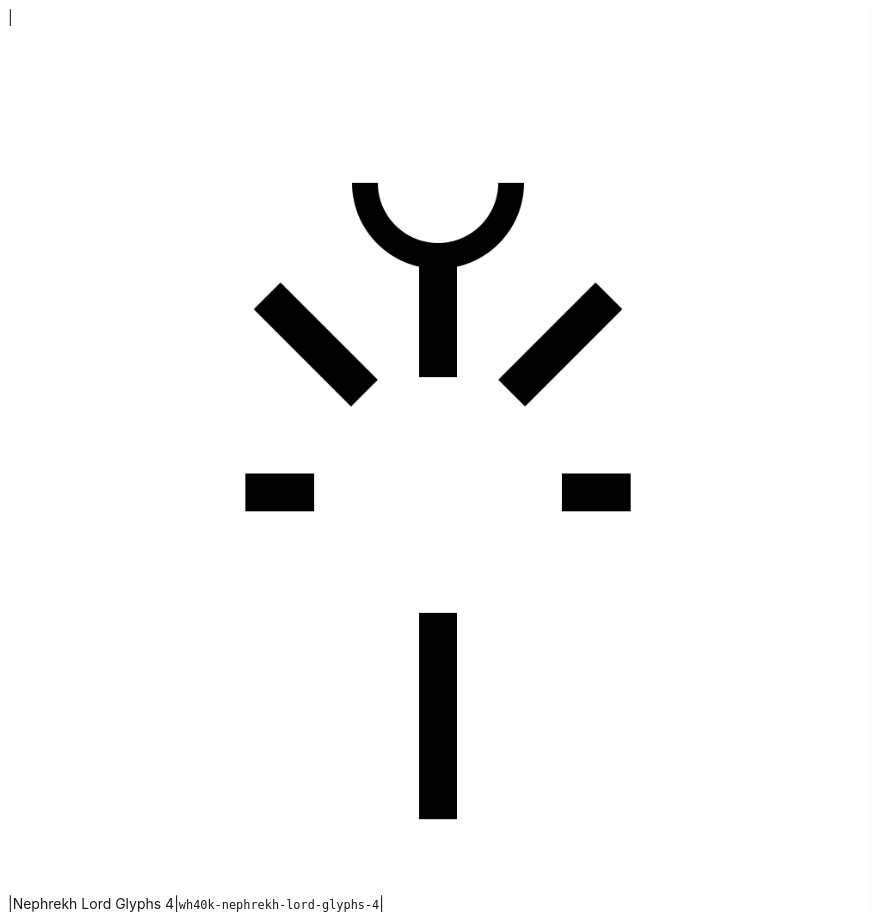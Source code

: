 |![Nephrekh Lord Glyphs 4](./src/svgs/Xenos/Necrons/nephrekh-lord-glyphs-4.svg)|Nephrekh Lord Glyphs 4|`wh40k-nephrekh-lord-glyphs-4`|